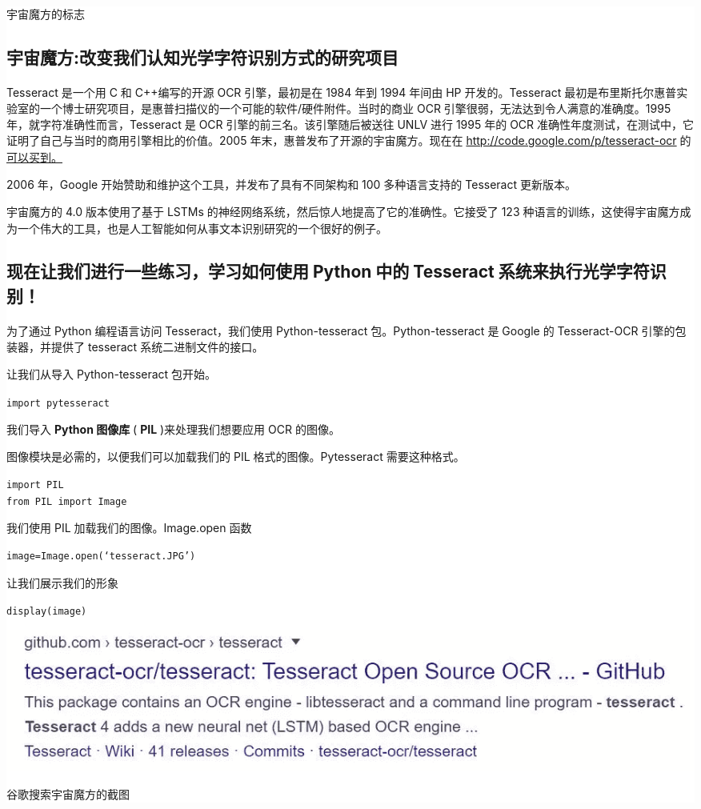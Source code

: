 宇宙魔方的标志

## 宇宙魔方:改变我们认知光学字符识别方式的研究项目

Tesseract 是一个用 C 和 C++编写的开源 OCR 引擎，最初是在 1984 年到 1994 年间由 HP 开发的。Tesseract 最初是布里斯托尔惠普实验室的一个博士研究项目，是惠普扫描仪的一个可能的软件/硬件附件。当时的商业 OCR 引擎很弱，无法达到令人满意的准确度。1995 年，就字符准确性而言，Tesseract 是 OCR 引擎的前三名。该引擎随后被送往 UNLV 进行 1995 年的 OCR 准确性年度测试，在测试中，它证明了自己与当时的商用引擎相比的价值。2005 年末，惠普发布了开源的宇宙魔方。现在在 http://code.google.com/p/tesseract-ocr 的[可以买到。](https://github.com/tesseract-ocr/)

2006 年，Google 开始赞助和维护这个工具，并发布了具有不同架构和 100 多种语言支持的 Tesseract 更新版本。

宇宙魔方的 4.0 版本使用了基于 LSTMs 的神经网络系统，然后惊人地提高了它的准确性。它接受了 123 种语言的训练，这使得宇宙魔方成为一个伟大的工具，也是人工智能如何从事文本识别研究的一个很好的例子。

## 现在让我们进行一些练习，学习如何使用 Python 中的 Tesseract 系统来执行光学字符识别！

为了通过 Python 编程语言访问 Tesseract，我们使用 Python-tesseract 包。Python-tesseract 是 Google 的 Tesseract-OCR 引擎的包装器，并提供了 tesseract 系统二进制文件的接口。

让我们从导入 Python-tesseract 包开始。

```
import pytesseract
```

我们导入 **Python 图像库** ( **PIL** )来处理我们想要应用 OCR 的图像。

图像模块是必需的，以便我们可以加载我们的 PIL 格式的图像。Pytesseract 需要这种格式。

```
import PIL
from PIL import Image
```

我们使用 PIL 加载我们的图像。Image.open 函数

```
image=Image.open(‘tesseract.JPG’)
```

让我们展示我们的形象

```
display(image)
```

![](img/cd426d001d09149750a3a142d5f2d854.png)

谷歌搜索宇宙魔方的截图
